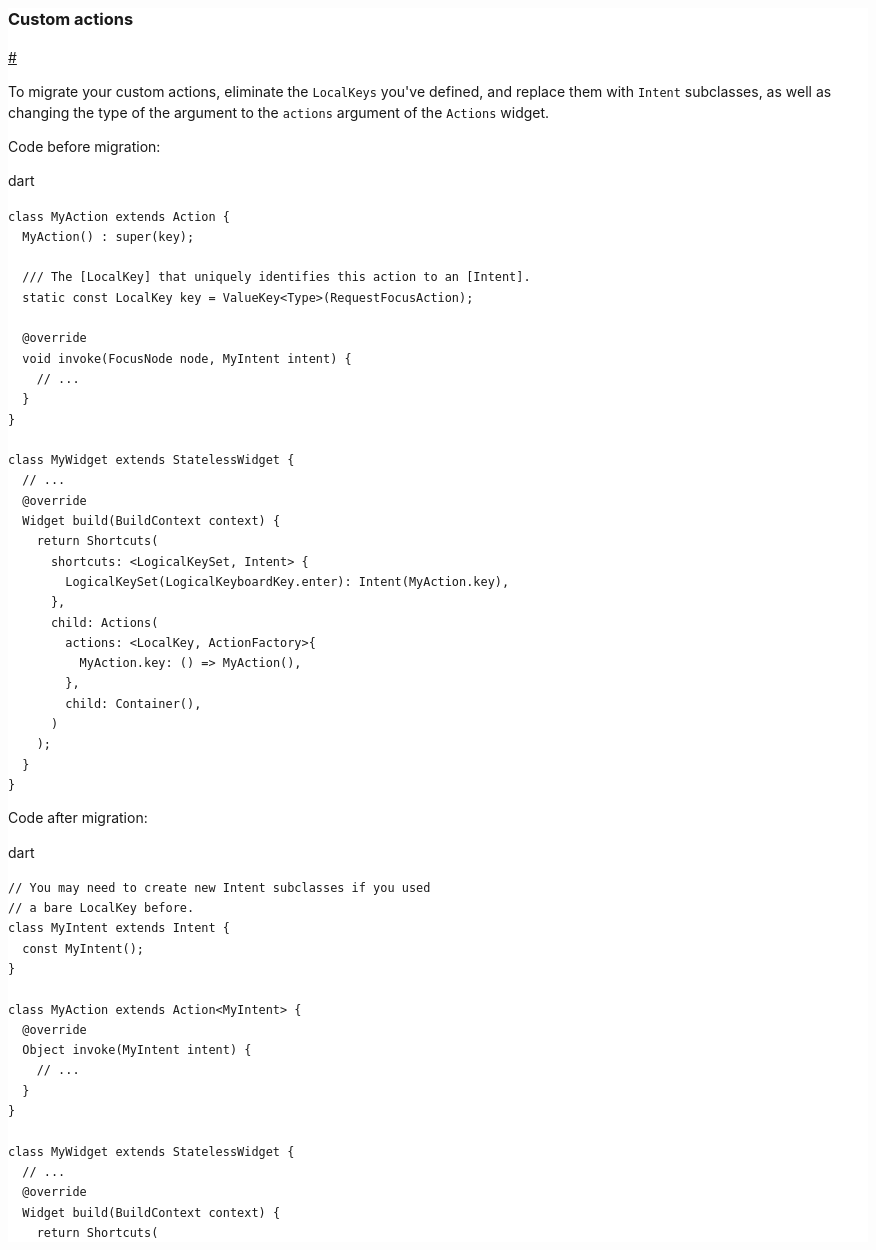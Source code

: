 ### Custom actions

[#](#custom-actions)

To migrate your custom actions, eliminate the `LocalKeys` you've defined, and replace them with `Intent` subclasses, as well as changing the type of the argument to the `actions` argument of the `Actions` widget.

Code before migration:

dart

```
class MyAction extends Action {
  MyAction() : super(key);

  /// The [LocalKey] that uniquely identifies this action to an [Intent].
  static const LocalKey key = ValueKey<Type>(RequestFocusAction);

  @override
  void invoke(FocusNode node, MyIntent intent) {
    // ...
  }
}

class MyWidget extends StatelessWidget {
  // ...
  @override
  Widget build(BuildContext context) {
    return Shortcuts(
      shortcuts: <LogicalKeySet, Intent> {
        LogicalKeySet(LogicalKeyboardKey.enter): Intent(MyAction.key),
      },
      child: Actions(
        actions: <LocalKey, ActionFactory>{
          MyAction.key: () => MyAction(),
        },
        child: Container(),
      )
    );
  }
}
```

Code after migration:

dart

```
// You may need to create new Intent subclasses if you used
// a bare LocalKey before.
class MyIntent extends Intent {
  const MyIntent();
}

class MyAction extends Action<MyIntent> {
  @override
  Object invoke(MyIntent intent) {
    // ...
  }
}

class MyWidget extends StatelessWidget {
  // ...
  @override
  Widget build(BuildContext context) {
    return Shortcuts(
```